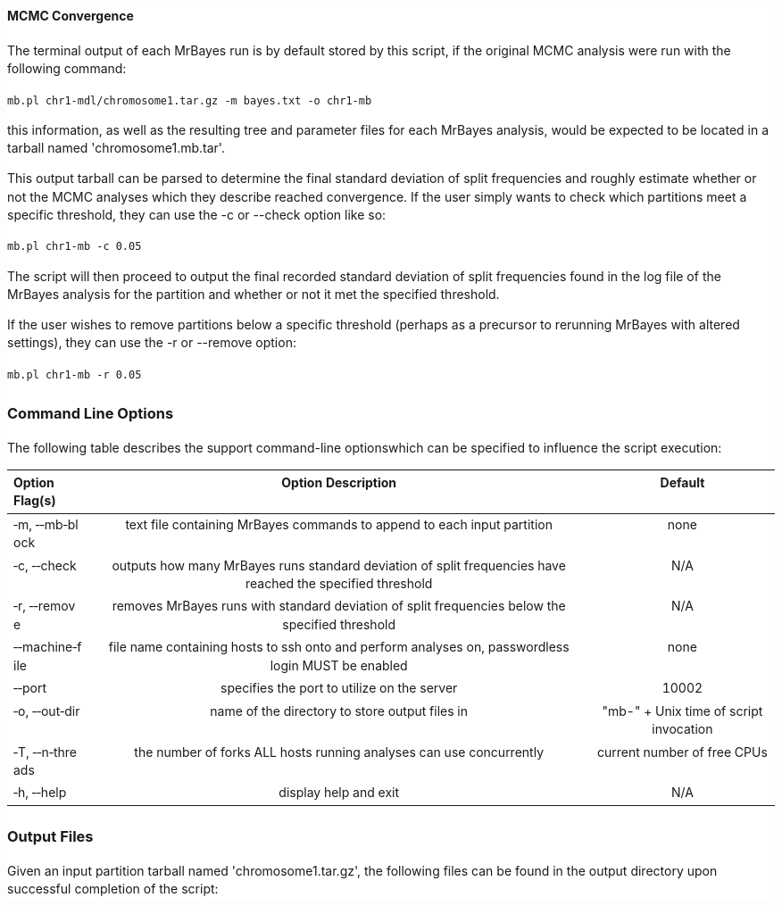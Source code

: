 #### MCMC Convergence
The terminal output of each MrBayes run is by default stored by this script, if the original MCMC analysis were run with the following command:

```
mb.pl chr1-mdl/chromosome1.tar.gz -m bayes.txt -o chr1-mb
```

this information, as well as the resulting tree and parameter files for each MrBayes analysis, would be expected to be located in a tarball named 'chromosome1.mb.tar'.

This output tarball can be parsed to determine the final standard deviation of split frequencies and roughly estimate whether or not the MCMC analyses which they describe reached convergence. If the user simply wants to check which partitions meet a specific threshold, they can use the -c or --check option like so:

```
mb.pl chr1-mb -c 0.05
```

The script will then proceed to output the final recorded standard deviation of split frequencies found in the log file of the MrBayes analysis for the partition and whether or not it met the specified threshold.

If the user wishes to remove partitions below a specific threshold (perhaps as a precursor to rerunning MrBayes with altered settings), they can use the -r or --remove option:

```
mb.pl chr1-mb -r 0.05
```

### Command Line Options
The following table describes the support command-line optionswhich can be specified to influence the script execution:

| Option Flag(s) | Option Description | Default |
|:--|:--:|:--:|
| &#8209;m,&nbsp;&#8209;&#8209;mb&#8209;block | text file containing MrBayes commands to append to each input partition | none |
| &#8209;c,&nbsp;&#8209;&#8209;check | outputs how many MrBayes runs standard deviation of split frequencies have reached the specified threshold | N/A |
| &#8209;r,&nbsp;&#8209;&#8209;remove | removes MrBayes runs with standard deviation of split frequencies below the specified threshold | N/A |
| &#8209;&#8209;machine&#8209;file | file name containing hosts to ssh onto and perform analyses on, passwordless login MUST be enabled | none |
| &#8209;&#8209;port | specifies the port to utilize on the server | 10002 |
| &#8209;o,&nbsp;&#8209;&#8209;out&#8209;dir | name of the directory to store output files in | "mb-" + Unix time of script invocation |
| &#8209;T,&nbsp;&#8209;&#8209;n&#8209;threads | the number of forks ALL hosts running analyses can use concurrently | current number of free CPUs |
| &#8209;h,&nbsp;&#8209;&#8209;help |display help and exit | N/A |

### Output Files
Given an input partition tarball named 'chromosome1.tar.gz', the following files can be found in the output directory upon successful completion of the script:
